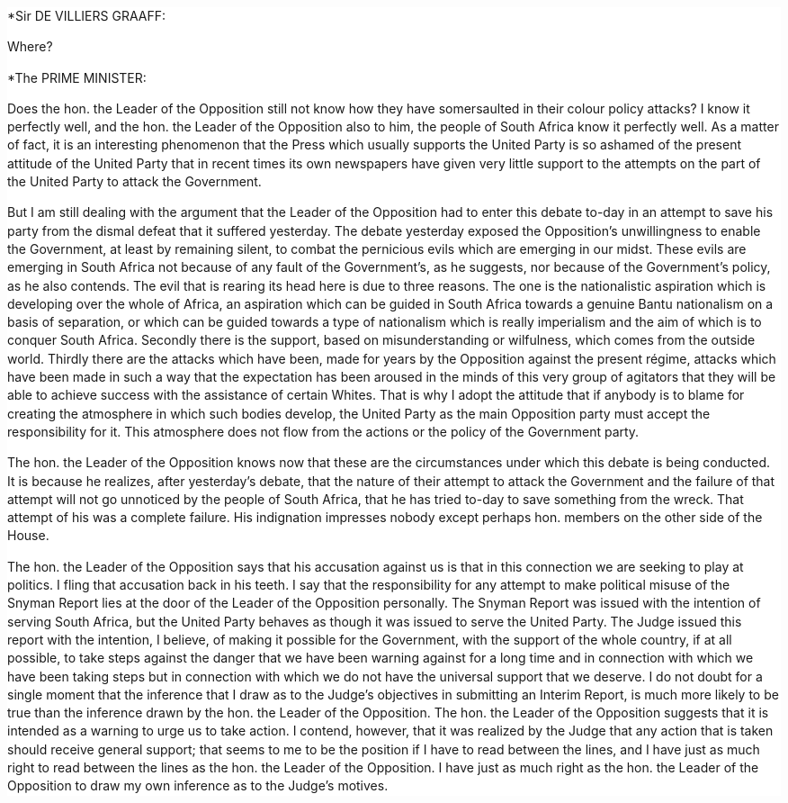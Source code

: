 </speech>

<speech by="#de_villiers_graaff">

<from>*Sir <person refersTo="hansard_za">DE VILLIERS GRAAFF</person>:</from>

<p>Where?</p>

</speech>

<speech by="#prime_minister">

<from>*The <person refersTo="hansard_za">PRIME MINISTER</person>:</from>

<p>Does the hon. the Leader of the Opposition still not know how they have somersaulted in their colour policy attacks? I know it perfectly well, and the hon. the Leader of the Opposition also to him, the people of South Africa know it perfectly well. As a matter of fact, it is an interesting phenomenon that the Press which usually supports the United Party is so ashamed of the present attitude of the United Party that in recent times its own newspapers have given very little support to the attempts on the part of the United Party to attack the Government.</p>

<p>But I am still dealing with the argument that the Leader of the Opposition had to enter this debate to-day in an attempt to save his party from the dismal defeat that it suffered yesterday. The debate yesterday exposed the Opposition&#x2019;s unwillingness to enable the Government, at least by remaining silent, to combat the pernicious evils which are emerging in our midst. These evils are emerging in South Africa not because of any fault of the Government&#x2019;s, as he suggests, nor because of the Government&#x2019;s policy, as he also contends. The evil that is rearing its head here is due to three reasons. The one is the nationalistic aspiration which is developing over the whole of Africa, an aspiration which can be guided in South Africa towards a genuine Bantu nationalism on a basis of separation, or which can be guided towards a type of nationalism which is really imperialism and the aim of which is to conquer South Africa. Secondly there is the support, based on misunderstanding or wilfulness, which comes from <span class="col_3427-3428" refersTo="page_0288"/>the outside world. Thirdly there are the attacks which have been, made for years by the Opposition against the present r&#x00E9;gime, attacks which have been made in such a way that the expectation has been aroused in the minds of this very group of agitators that they will be able to achieve success with the assistance of certain Whites. That is why I adopt the attitude that if anybody is to blame for creating the atmosphere in which such bodies develop, the United Party as the main Opposition party must accept the responsibility for it. This atmosphere does not flow from the actions or the policy of the Government party.</p>

<p>The hon. the Leader of the Opposition knows now that these are the circumstances under which this debate is being conducted. It is because he realizes, after yesterday&#x2019;s debate, that the nature of their attempt to attack the Government and the failure of that attempt will not go unnoticed by the people of South Africa, that he has tried to-day to save something from the wreck. That attempt of his was a complete failure. His indignation impresses nobody except perhaps hon. members on the other side of the House.</p>

<p>The hon. the Leader of the Opposition says that his accusation against us is that in this connection we are seeking to play at politics. I fling that accusation back in his teeth. I say that the responsibility for any attempt to make political misuse of the Snyman Report lies at the door of the Leader of the Opposition personally. The Snyman Report was issued with the intention of serving South Africa, but the United Party behaves as though it was issued to serve the United Party. The Judge issued this report with the intention, I believe, of making it possible for the Government, with the support of the whole country, if at all possible, to take steps against the danger that we have been warning against for a long time and in connection with which we have been taking steps but in connection with which we do not have the universal support that we deserve. I do not doubt for a single moment that the inference that I draw as to the Judge&#x2019;s objectives in submitting an Interim Report, is much more likely to be true than the inference drawn by the hon. the Leader of the Opposition. The hon. the Leader of the Opposition suggests that it is intended as a warning to urge us to take action. I contend, however, that it was realized by the Judge that any action that is taken should receive general support; that seems to me to be the position if I have to read between the lines, and I have just as much right to read between the lines as the hon. the Leader of the Opposition. I have just as much right as the hon. the Leader of the Opposition to draw my own inference as to the Judge&#x2019;s motives.</p>
